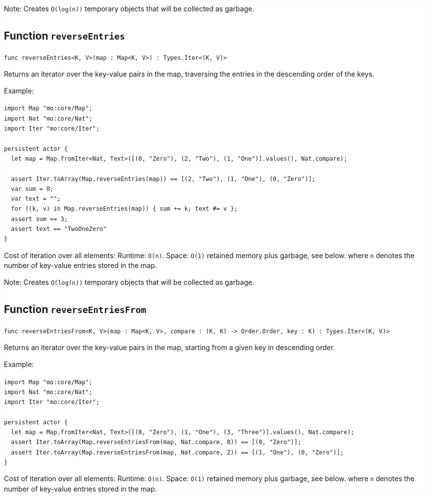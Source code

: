 Note: Creates `O(log(n))` temporary objects that will be collected as garbage.

## Function `reverseEntries`
``` motoko no-repl
func reverseEntries<K, V>(map : Map<K, V>) : Types.Iter<(K, V)>
```

Returns an iterator over the key-value pairs in the map,
traversing the entries in the descending order of the keys.

Example:
```motoko
import Map "mo:core/Map";
import Nat "mo:core/Nat";
import Iter "mo:core/Iter";

persistent actor {
  let map = Map.fromIter<Nat, Text>([(0, "Zero"), (2, "Two"), (1, "One")].values(), Nat.compare);

  assert Iter.toArray(Map.reverseEntries(map)) == [(2, "Two"), (1, "One"), (0, "Zero")];
  var sum = 0;
  var text = "";
  for ((k, v) in Map.reverseEntries(map)) { sum += k; text #= v };
  assert sum == 3;
  assert text == "TwoOneZero"
}
```
Cost of iteration over all elements:
Runtime: `O(n)`.
Space: `O(1)` retained memory plus garbage, see below.
where `n` denotes the number of key-value entries stored in the map.

Note: Creates `O(log(n))` temporary objects that will be collected as garbage.

## Function `reverseEntriesFrom`
``` motoko no-repl
func reverseEntriesFrom<K, V>(map : Map<K, V>, compare : (K, K) -> Order.Order, key : K) : Types.Iter<(K, V)>
```

Returns an iterator over the key-value pairs in the map,
starting from a given key in descending order.

Example:
```motoko
import Map "mo:core/Map";
import Nat "mo:core/Nat";
import Iter "mo:core/Iter";

persistent actor {
  let map = Map.fromIter<Nat, Text>([(0, "Zero"), (1, "One"), (3, "Three")].values(), Nat.compare);
  assert Iter.toArray(Map.reverseEntriesFrom(map, Nat.compare, 0)) == [(0, "Zero")];
  assert Iter.toArray(Map.reverseEntriesFrom(map, Nat.compare, 2)) == [(1, "One"), (0, "Zero")];
}
```
Cost of iteration over all elements:
Runtime: `O(n)`.
Space: `O(1)` retained memory plus garbage, see below.
where `n` denotes the number of key-value entries stored in the map.
